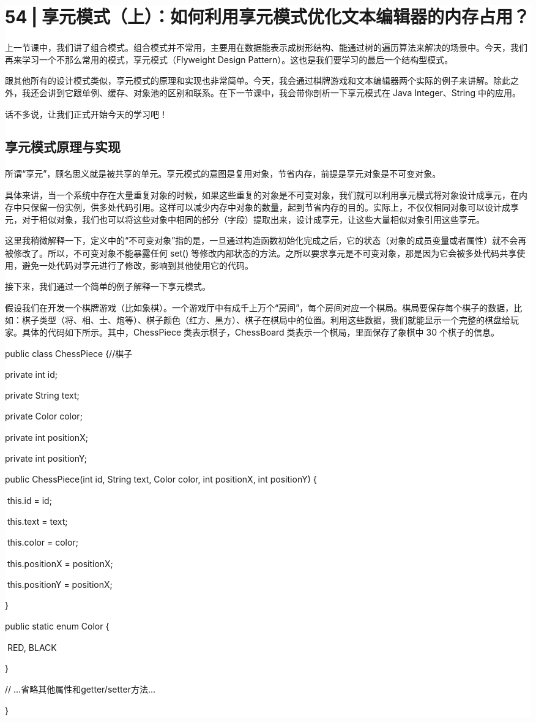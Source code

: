 # 54 | 享元模式（上）：如何利用享元模式优化文本编辑器的内存占用？

上一节课中，我们讲了组合模式。组合模式并不常用，主要用在数据能表示成树形结构、能通过树的遍历算法来解决的场景中。今天，我们再来学习一个不那么常用的模式，享元模式（Flyweight Design Pattern）。这也是我们要学习的最后一个结构型模式。

跟其他所有的设计模式类似，享元模式的原理和实现也非常简单。今天，我会通过棋牌游戏和文本编辑器两个实际的例子来讲解。除此之外，我还会讲到它跟单例、缓存、对象池的区别和联系。在下一节课中，我会带你剖析一下享元模式在 Java Integer、String 中的应用。

话不多说，让我们正式开始今天的学习吧！

## 享元模式原理与实现

所谓“享元”，顾名思义就是被共享的单元。享元模式的意图是复用对象，节省内存，前提是享元对象是不可变对象。

具体来讲，当一个系统中存在大量重复对象的时候，如果这些重复的对象是不可变对象，我们就可以利用享元模式将对象设计成享元，在内存中只保留一份实例，供多处代码引用。这样可以减少内存中对象的数量，起到节省内存的目的。实际上，不仅仅相同对象可以设计成享元，对于相似对象，我们也可以将这些对象中相同的部分（字段）提取出来，设计成享元，让这些大量相似对象引用这些享元。

这里我稍微解释一下，定义中的“不可变对象”指的是，一旦通过构造函数初始化完成之后，它的状态（对象的成员变量或者属性）就不会再被修改了。所以，不可变对象不能暴露任何 set() 等修改内部状态的方法。之所以要求享元是不可变对象，那是因为它会被多处代码共享使用，避免一处代码对享元进行了修改，影响到其他使用它的代码。

接下来，我们通过一个简单的例子解释一下享元模式。

假设我们在开发一个棋牌游戏（比如象棋）。一个游戏厅中有成千上万个“房间”，每个房间对应一个棋局。棋局要保存每个棋子的数据，比如：棋子类型（将、相、士、炮等）、棋子颜色（红方、黑方）、棋子在棋局中的位置。利用这些数据，我们就能显示一个完整的棋盘给玩家。具体的代码如下所示。其中，ChessPiece 类表示棋子，ChessBoard 类表示一个棋局，里面保存了象棋中 30 个棋子的信息。

public class ChessPiece {//棋子

  private int id;

  private String text;

  private Color color;

  private int positionX;

  private int positionY;

  public ChessPiece(int id, String text, Color color, int positionX, int positionY) {

​    this.id = id;

​    this.text = text;

​    this.color = color;

​    this.positionX = positionX;

​    this.positionY = positionX;

  }

  public static enum Color {

​    RED, BLACK

  }

  // ...省略其他属性和getter/setter方法...

}
